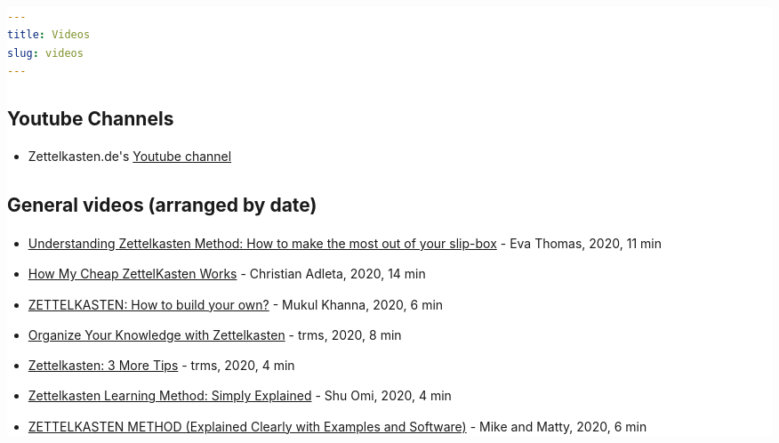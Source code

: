 ```yaml
---
title: Videos
slug: videos
---
```


## Youtube Channels
- Zettelkasten.de's [Youtube channel](https://www.youtube.com/channel/UCgHNEmlSVZMEQggrHTNKmMQ)

## General videos (arranged by date)

- [Understanding Zettelkasten Method: How to make the most out of your slip-box](https://youtu.be/eMJGKZ7n9hE) - 
Eva Thomas, 2020, 11 min
<iframe width="560" height="315" src="https://www.youtube.com/embed/eMJGKZ7n9hE" frameborder="0" allow="accelerometer; autoplay; encrypted-media; gyroscope; picture-in-picture" allowfullscreen></iframe>

- [How My Cheap ZettelKasten Works](https://youtu.be/vPjTyn0j1OY) - 
Christian Adleta, 2020, 14 min
<iframe width="560" height="315" src="https://www.youtube.com/embed/vPjTyn0j1OY" frameborder="0" allow="accelerometer; autoplay; encrypted-media; gyroscope; picture-in-picture" allowfullscreen></iframe>

- [ZETTELKASTEN: How to build your own?](https://youtu.be/CraQJjBH4Qs) - 
Mukul Khanna, 2020, 6 min
<iframe width="560" height="315" src="https://www.youtube.com/embed/CraQJjBH4Qs" frameborder="0" allow="accelerometer; autoplay; encrypted-media; gyroscope; picture-in-picture" allowfullscreen></iframe>

* [Organize Your Knowledge with Zettelkasten](https://youtu.be/XUltI4v_UU4) - trms, 2020, 8 min

<iframe width="560" height="315" src="https://www.youtube.com/embed/XUltI4v_UU4" frameborder="0" allow="accelerometer; autoplay; encrypted-media; gyroscope; picture-in-picture" allowfullscreen></iframe>

- [Zettelkasten: 3 More Tips](https://youtu.be/7TnUNN39NBU) - trms, 2020, 4 min
<iframe width="560" height="315" src="https://www.youtube.com/embed/7TnUNN39NBU" frameborder="0" allow="accelerometer; autoplay; encrypted-media; gyroscope; picture-in-picture" allowfullscreen></iframe>

* [Zettelkasten Learning Method: Simply Explained](https://www.youtube.com/watch?v=rOSZOCoqOo8.) - Shu Omi, 2020, 4 min

<iframe width="560" height="315" src="https://www.youtube.com/embed/rOSZOCoqOo8" frameborder="0" allow="accelerometer; autoplay; encrypted-media; gyroscope; picture-in-picture" allowfullscreen></iframe>


* [ZETTELKASTEN METHOD (Explained Clearly with Examples and Software)](https://www.youtube.com/watch?v=wFZHuWLA09M) - Mike and Matty, 2020, 6 min

<iframe width="560" height="315" src="https://www.youtube.com/embed/wFZHuWLA09M" frameborder="0" allow="accelerometer; autoplay; encrypted-media; gyroscope; picture-in-picture" allowfullscreen></iframe>
